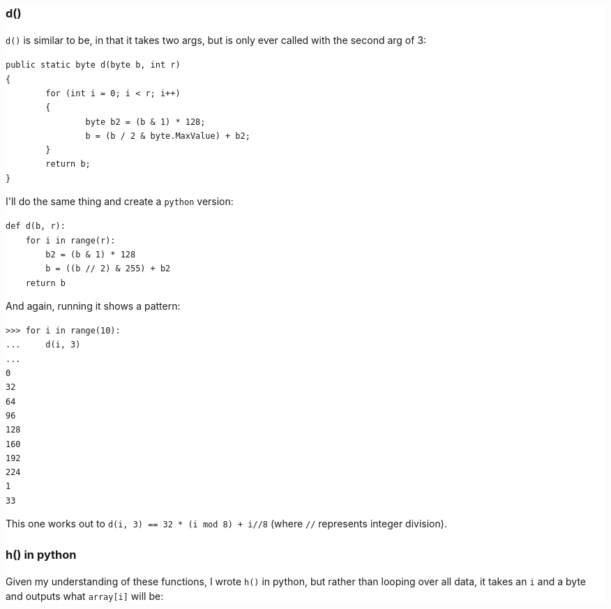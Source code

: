 ### d()

`d()` is similar to be, in that it takes two args, but is only ever
called with the second arg of 3:



    public static byte d(byte b, int r)
    {
            for (int i = 0; i < r; i++)
            {
                    byte b2 = (b & 1) * 128;
                    b = (b / 2 & byte.MaxValue) + b2;
            }
            return b;
    }



I'll do the same thing and create a `python` version:



    def d(b, r):
        for i in range(r):
            b2 = (b & 1) * 128
            b = ((b // 2) & 255) + b2
        return b



And again, running it shows a pattern:



    >>> for i in range(10):
    ...     d(i, 3)
    ... 
    0
    32
    64
    96
    128
    160
    192
    224
    1
    33



This one works out to `d(i, 3) == 32 * (i mod 8) + i//8` (where `//`
represents integer division).

### h() in python

Given my understanding of these functions, I wrote `h()` in python, but
rather than looping over all data, it takes an `i` and a byte and
outputs what `array[i]` will be:

